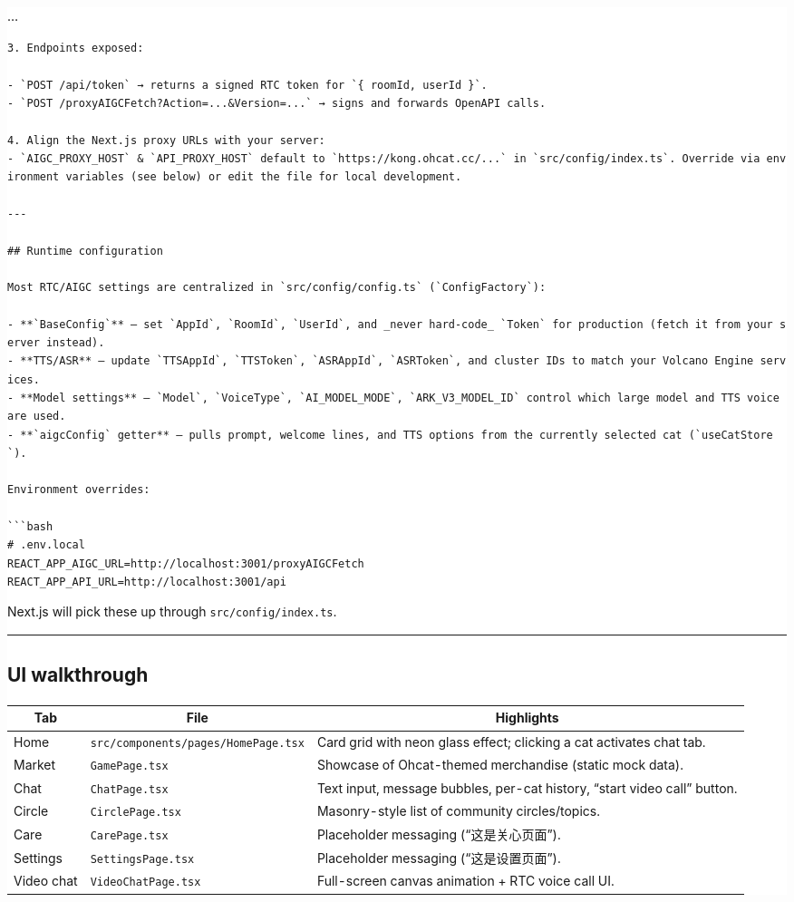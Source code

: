 …

```
3. Endpoints exposed:

- `POST /api/token` → returns a signed RTC token for `{ roomId, userId }`.
- `POST /proxyAIGCFetch?Action=...&Version=...` → signs and forwards OpenAPI calls.

4. Align the Next.js proxy URLs with your server:
- `AIGC_PROXY_HOST` & `API_PROXY_HOST` default to `https://kong.ohcat.cc/...` in `src/config/index.ts`. Override via environment variables (see below) or edit the file for local development.

---

## Runtime configuration

Most RTC/AIGC settings are centralized in `src/config/config.ts` (`ConfigFactory`):

- **`BaseConfig`** – set `AppId`, `RoomId`, `UserId`, and _never hard-code_ `Token` for production (fetch it from your server instead).
- **TTS/ASR** – update `TTSAppId`, `TTSToken`, `ASRAppId`, `ASRToken`, and cluster IDs to match your Volcano Engine services.
- **Model settings** – `Model`, `VoiceType`, `AI_MODEL_MODE`, `ARK_V3_MODEL_ID` control which large model and TTS voice are used.
- **`aigcConfig` getter** – pulls prompt, welcome lines, and TTS options from the currently selected cat (`useCatStore`).

Environment overrides:

```bash
# .env.local
REACT_APP_AIGC_URL=http://localhost:3001/proxyAIGCFetch
REACT_APP_API_URL=http://localhost:3001/api
```

Next.js will pick these up through `src/config/index.ts`.

------

## UI walkthrough

| Tab        | File                                | Highlights                                                   |
| ---------- | ----------------------------------- | ------------------------------------------------------------ |
| Home       | `src/components/pages/HomePage.tsx` | Card grid with neon glass effect; clicking a cat activates chat tab. |
| Market     | `GamePage.tsx`                      | Showcase of Ohcat-themed merchandise (static mock data).     |
| Chat       | `ChatPage.tsx`                      | Text input, message bubbles, per-cat history, “start video call” button. |
| Circle     | `CirclePage.tsx`                    | Masonry-style list of community circles/topics.              |
| Care       | `CarePage.tsx`                      | Placeholder messaging (“这是关心页面”).                      |
| Settings   | `SettingsPage.tsx`                  | Placeholder messaging (“这是设置页面”).                      |
| Video chat | `VideoChatPage.tsx`                 | Full-screen canvas animation + RTC voice call UI.            |
